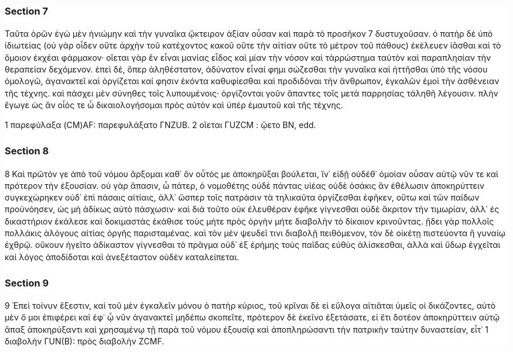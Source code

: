 
### Section 7

<p>Ταῦτα ὁρῶν ἐγὼ μὲν ἡνιώμην καὶ τὴν γυναῖκα
ᾤκτειρον ἀξίαν οὖσαν καὶ παρὰ τὸ προσῆκον
7 δυστυχοῦσαν. ὁ πατὴρ δὲ ὑπὸ ἰδιωτείας (οὐ
γὰρ οἶδεν οὔτε ἀρχὴν τοῦ κατέχοντος κακοῦ
οὔτε τὴν αἰτίαν οὔτε τὸ μέτρον τοῦ πάθους)
ἐκέλευεν ἰᾶσθαι καὶ τὸ ὅμοιον ἐκχέαι φάρμακον·
οἴεται<note type="footnote" n="2"/> γὰρ ἓν εἶναι μανίας εἶδος καὶ μίαν τὴν
νόσον καὶ τἀρρώστημα ταὐτὸν καὶ παραπλησίαν
τὴν θεραπείαν δεχόμενον.<note type="footnote" n="3"/> ἐπεὶ δέ, ὅπερ ἀληθέστατον,
ἀδύνατον εἶναί φημι σώζεσθαι τὴν γυναῖκα
καὶ ἡττῆσθαι ὑπὸ τῆς νόσου ὁμολογῶ, ἀγανακτεῖ
καὶ ὀργίζεται καί φησιν ἑκόντα καθυφίεσθαι
καὶ προδιδόναι τὴν ἄνθρωπον, ἐγκαλῶν ἐμοὶ τὴν
ἀσθένειαν τῆς τέχνης. καὶ πάσχει μὲν σύνηθες
τοῖς λυπουμένοις· ὀργίζονται γοῦν ἅπαντες τοῖς
μετὰ παρρησίας τἀληθῆ λέγουσιν. πλὴν ἔγωγε
ὡς ἂν οἷός τε ὦ δικαιολογήσομαι πρὸς αὐτὸν καὶ
ὑπέρ ἐμαυτοῦ καὶ τῆς τέχνης.</p>
<note type="footnote">1 παρεφύλαξα (CM)AF: παρεφυλάξατο ΓΝΖUB.</note>
<note type="footnote">2 οἴεται ΓUZCM : ᾤετο BN, edd.</note>


### Section 8

<pb n="488"/>
  <p>8 Καὶ πρῶτόν γε ἀπὸ τοῦ νόμου ἄρξομαι καθ᾿
  ὃν οὗτός με ἀποκηρῦξαι βούλεται, ἵν᾿ εἰδῇ οὐδέθ᾿
  ὁμοίαν οὖσαν αὐτῷ νῦν τε καὶ πρότερον τὴν
  ἐξουσίαν. οὐ γὰρ ἅπασιν, ὦ πάτερ, ὁ νομοθέτης
  οὐδὲ πάντας υἱέας οὐδὲ ὁσάκις ἂν ἐθέλωσιν
  ἀποκηρύττειν συγκεχώρηκεν οὐδ᾿ ἐπὶ πάσαις
  αἰτίαις, ἀλλ᾿ ὥσπερ τοῖς πατράσιν τὰ τηλικαῦτα
  ὀργίζεσθαι ἐφῆκεν, οὕτω καὶ τῶν παίδων προὐνόησεν,
  ὡς μὴ ἀδίκως αὐτὸ πάσχωσιν· καὶ διὰ
  τοῦτο οὐκ ἐλευθέραν ἐφῆκε γίγνεσθαι οὐδὲ ἄκριτον
  τὴν τιμωρίαν, ἀλλ᾿ ἐς δικαστήριον ἐκάλεσε καὶ
  δοκιμαστὰς ἐκάθισε τοὺς μήτε πρὸς ὀργὴν μήτε
  διαβολὴν<note type="footnote" n="1"/> τὸ δίκαιον κρινοῦντας. ᾔδει γὰρ πολλοῖς
  πολλάκις ἀλόγους αἰτίας ὀργῆς παρισταμένας.
  καὶ τὸν μὲν ψευδεῖ τινι διαβολῇ πειθόμενον,
  τὸν δὲ οἰκέτῃ πιστεύοντα ἢ γυναίῳ ἐχθρῷ. οὔκουν
  ἡγεῖτο ἀδίκαστον γίγνεσθαι τὸ πρᾶγμα οὐδ᾿ ἐξ
  ἐρήμης τοὺς παῖδας εὐθὺς ἁλίσκεσθαι, ἀλλὰ καὶ
  ὕδωρ ἐγχεῖται καὶ λόγος ἀποδίδοται καὶ ἀνεξέταστον
  οὐδὲν καταλείπεται.</p>


### Section 9

<p>9 Ἐπεὶ τοίνυν ἔξεστιν, καὶ τοῦ μὲν ἐγκαλεῖν
  μόνου ὁ πατὴρ κύριος, τοῦ κρῖναι δὲ εἰ εὔλογα
  αἰτιᾶται ὑμεῖς οἱ δικάζοντες, αὐτὸ μὲν ὅ μοι
  ἐπιφέρει καὶ ἐφ᾿ ᾧ νῦν ἀγανακτεῖ μηδέπω σκοπεῖτε,
  πρότερον δὲ ἐκεῖνο ἐξετάσατε, εἰ ἔτι δοτέον
  ἀποκηρύττειν αὐτῷ ἅπαξ ἀποκηρύξαντι καὶ χρησαμένῳ
  τῇ παρὰ τοῦ νόμου ἐξουσίᾳ καὶ ἀποπληρώσαντι
  τὴν πατρικὴν ταύτην δυναστείαν, εἷτ᾿
    <note type="footnote">1 διαβολὴν ΓUΝ(Β): πρὸς διαβολὴν ΖCMF.</note>
  